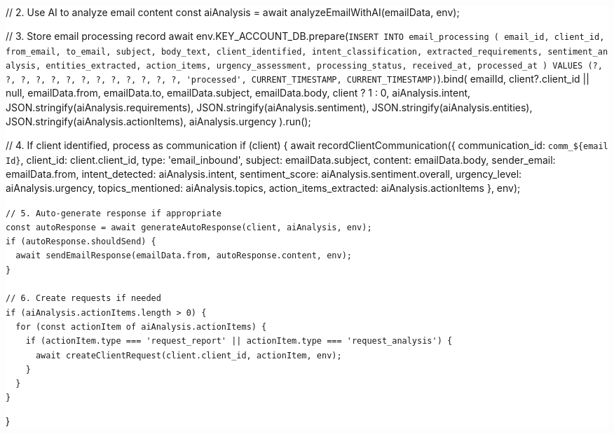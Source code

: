   // 2. Use AI to analyze email content
  const aiAnalysis = await analyzeEmailWithAI(emailData, env);
  
  // 3. Store email processing record
  await env.KEY_ACCOUNT_DB.prepare(`
    INSERT INTO email_processing (
      email_id, client_id, from_email, to_email, subject, body_text,
      client_identified, intent_classification, extracted_requirements,
      sentiment_analysis, entities_extracted, action_items, urgency_assessment,
      processing_status, received_at, processed_at
    ) VALUES (?, ?, ?, ?, ?, ?, ?, ?, ?, ?, ?, ?, ?, 'processed', CURRENT_TIMESTAMP, CURRENT_TIMESTAMP)
  `).bind(
    emailId,
    client?.client_id || null,
    emailData.from,
    emailData.to,
    emailData.subject,
    emailData.body,
    client ? 1 : 0,
    aiAnalysis.intent,
    JSON.stringify(aiAnalysis.requirements),
    JSON.stringify(aiAnalysis.sentiment),
    JSON.stringify(aiAnalysis.entities),
    JSON.stringify(aiAnalysis.actionItems),
    aiAnalysis.urgency
  ).run();

  // 4. If client identified, process as communication
  if (client) {
    await recordClientCommunication({
      communication_id: `comm_${emailId}`,
      client_id: client.client_id,
      type: 'email_inbound',
      subject: emailData.subject,
      content: emailData.body,
      sender_email: emailData.from,
      intent_detected: aiAnalysis.intent,
      sentiment_score: aiAnalysis.sentiment.overall,
      urgency_level: aiAnalysis.urgency,
      topics_mentioned: aiAnalysis.topics,
      action_items_extracted: aiAnalysis.actionItems
    }, env);

    // 5. Auto-generate response if appropriate
    const autoResponse = await generateAutoResponse(client, aiAnalysis, env);
    if (autoResponse.shouldSend) {
      await sendEmailResponse(emailData.from, autoResponse.content, env);
    }

    // 6. Create requests if needed
    if (aiAnalysis.actionItems.length > 0) {
      for (const actionItem of aiAnalysis.actionItems) {
        if (actionItem.type === 'request_report' || actionItem.type === 'request_analysis') {
          await createClientRequest(client.client_id, actionItem, env);
        }
      }
    }
  }
